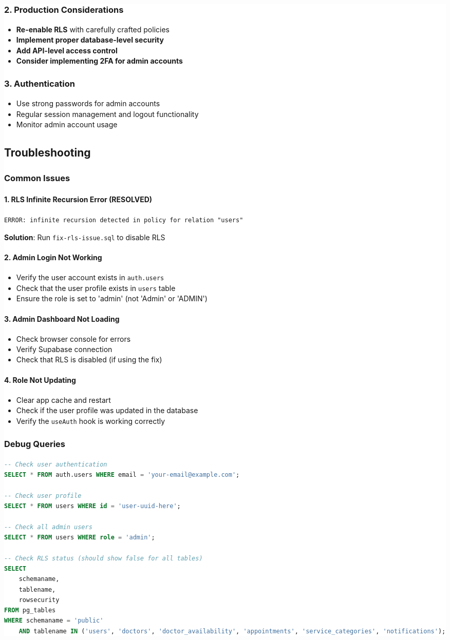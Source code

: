 ### 2. **Production Considerations**
- **Re-enable RLS** with carefully crafted policies
- **Implement proper database-level security**
- **Add API-level access control**
- **Consider implementing 2FA for admin accounts**

### 3. **Authentication**
- Use strong passwords for admin accounts
- Regular session management and logout functionality
- Monitor admin account usage

## Troubleshooting

### Common Issues

#### 1. **RLS Infinite Recursion Error (RESOLVED)**
```
ERROR: infinite recursion detected in policy for relation "users"
```
**Solution**: Run `fix-rls-issue.sql` to disable RLS

#### 2. **Admin Login Not Working**
- Verify the user account exists in `auth.users`
- Check that the user profile exists in `users` table
- Ensure the role is set to 'admin' (not 'Admin' or 'ADMIN')

#### 3. **Admin Dashboard Not Loading**
- Check browser console for errors
- Verify Supabase connection
- Check that RLS is disabled (if using the fix)

#### 4. **Role Not Updating**
- Clear app cache and restart
- Check if the user profile was updated in the database
- Verify the `useAuth` hook is working correctly

### Debug Queries

```sql
-- Check user authentication
SELECT * FROM auth.users WHERE email = 'your-email@example.com';

-- Check user profile
SELECT * FROM users WHERE id = 'user-uuid-here';

-- Check all admin users
SELECT * FROM users WHERE role = 'admin';

-- Check RLS status (should show false for all tables)
SELECT 
    schemaname,
    tablename,
    rowsecurity
FROM pg_tables 
WHERE schemaname = 'public' 
    AND tablename IN ('users', 'doctors', 'doctor_availability', 'appointments', 'service_categories', 'notifications');
```
